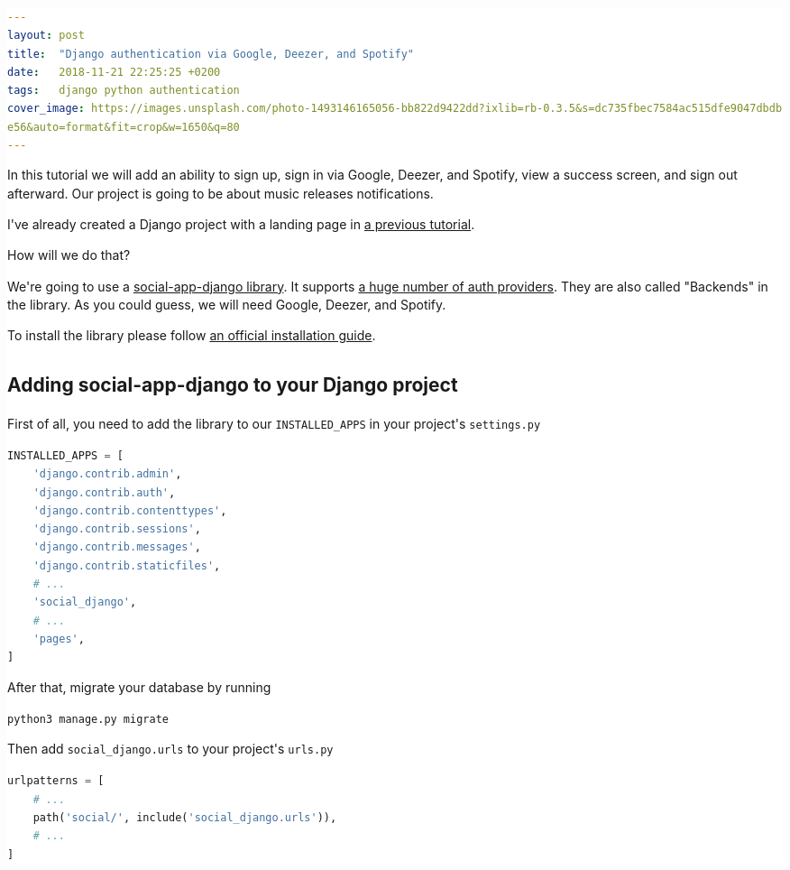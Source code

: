 ```yaml
---
layout: post
title:  "Django authentication via Google, Deezer, and Spotify"
date:   2018-11-21 22:25:25 +0200
tags:   django python authentication
cover_image: https://images.unsplash.com/photo-1493146165056-bb822d9422dd?ixlib=rb-0.3.5&s=dc735fbec7584ac515dfe9047dbdbe56&auto=format&fit=crop&w=1650&q=80
---
```


In this tutorial we will add an ability to sign up, sign in via Google, Deezer, and Spotify, view a success screen, and sign out afterward. Our project is going to be about music releases notifications.

I've already created a Django project with a landing page in [a previous tutorial](https://kholinlabs.com/creating-a-landing-page-in-django).

How will we do that?

We're going to use a [social-app-django library](https://github.com/python-social-auth/social-app-django). It supports [a huge number of auth providers](https://python-social-auth.readthedocs.io/en/latest/intro.html#auth-providers). They are also called "Backends" in the library. As you could guess, we will need Google, Deezer, and Spotify.

To install the library please follow [an official installation guide](https://python-social-auth.readthedocs.io/en/latest/installing.html).

## Adding social-app-django to your Django project

First of all, you need to add the library to our `INSTALLED_APPS` in your project's `settings.py`

```python
INSTALLED_APPS = [
    'django.contrib.admin',
    'django.contrib.auth',
    'django.contrib.contenttypes',
    'django.contrib.sessions',
    'django.contrib.messages',
    'django.contrib.staticfiles',
    # ...
    'social_django',
    # ...
    'pages',
]
```

After that, migrate your database by running

```shell
python3 manage.py migrate
```

Then add `social_django.urls` to your project's `urls.py`

```python
urlpatterns = [
    # ...
    path('social/', include('social_django.urls')),
    # ...
]
```
